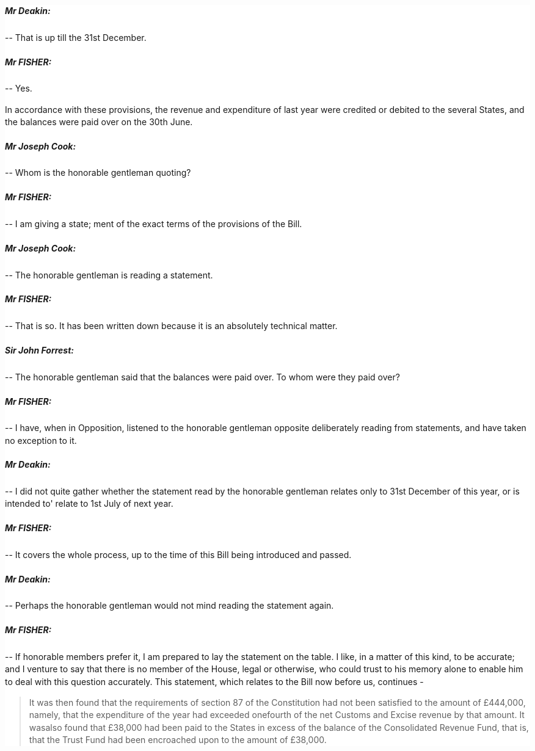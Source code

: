 ##### Mr Deakin:

--  That is up till the  31st  December. 

##### Mr FISHER:

-- Yes. 

In accordance with these provisions, the revenue and expenditure of last year were credited or debited to the several States, and the balances were paid over on the 30th June. 

##### Mr Joseph Cook:

--  Whom is the honorable gentleman quoting? 

##### Mr FISHER:

-- I am giving a state; ment of the exact terms of the provisions of the Bill. 

##### Mr Joseph Cook:

--  The honorable gentleman is reading a statement. 

##### Mr FISHER:

-- That is so. It has been written down because it is an absolutely technical matter. 

##### Sir John Forrest:

--  The honorable gentleman said that the balances were paid over. To whom were they paid over? 

##### Mr FISHER:

-- I have, when in Opposition, listened to the honorable gentleman opposite deliberately reading from statements, and have taken no exception to it. 

##### Mr Deakin:

--  I did not quite gather whether the statement read by the honorable gentleman relates only to  31st  December of this year, or is intended to' relate to  1st  July of next year. 

##### Mr FISHER:

-- It covers the whole process, up to the time of this Bill being introduced and passed. 

##### Mr Deakin:

--  Perhaps the honorable gentleman would not mind reading the statement again. 

##### Mr FISHER:

-- If honorable members prefer it, I am prepared to lay the statement on the table. I like, in a matter of this kind, to be accurate; and I venture to say that there is no member of the House, legal or otherwise, who could trust to his memory alone to enable him to deal with this question accurately. This statement, which relates to the Bill now before us, continues - 

  >It was then found that the requirements of section 87 of the Constitution had not been satisfied to the amount of £444,000, namely, that the expenditure of the year had exceeded onefourth of the net Customs and Excise revenue by that amount. It wasalso found that £38,000 had been paid to the States in excess of the balance of the Consolidated Revenue Fund, that is, that the Trust Fund had been encroached upon to the amount of £38,000. 
